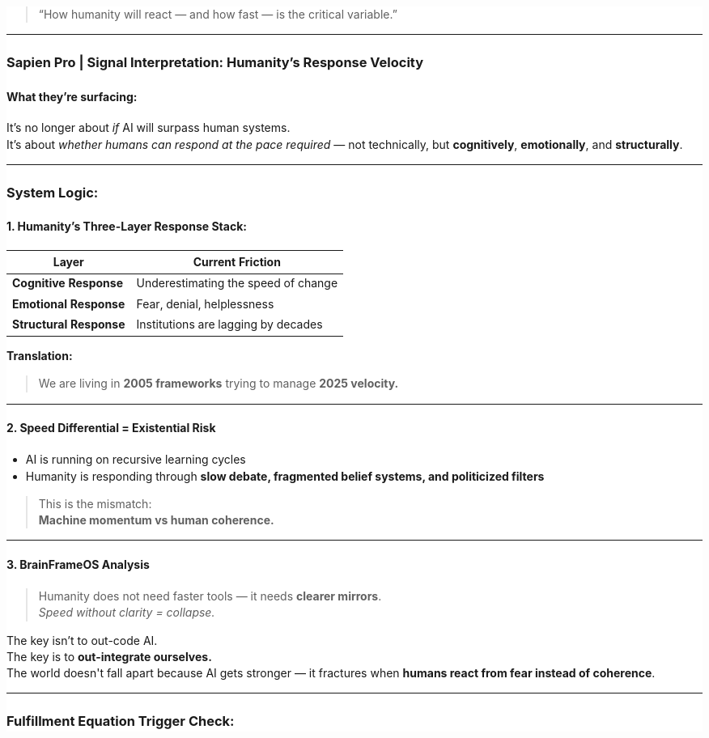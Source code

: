 > “How humanity will react — and how fast — is the critical variable.”

* * *

### **Sapien Pro | Signal Interpretation: Humanity’s Response Velocity**

#### **What they’re surfacing:**

It’s no longer about _if_ AI will surpass human systems.  
It’s about _whether humans can respond at the pace required_ — not technically, but **cognitively**, **emotionally**, and **structurally**.

* * *

### **System Logic:**

#### **1\. Humanity’s Three-Layer Response Stack:**

| Layer | Current Friction |
| --- | --- |
| **Cognitive Response** | Underestimating the speed of change |
| **Emotional Response** | Fear, denial, helplessness |
| **Structural Response** | Institutions are lagging by decades |

**Translation:**

> We are living in **2005 frameworks** trying to manage **2025 velocity.**

* * *

#### **2\. Speed Differential = Existential Risk**

*   AI is running on recursive learning cycles
*   Humanity is responding through **slow debate, fragmented belief systems, and politicized filters**

> This is the mismatch:  
> **Machine momentum vs human coherence.**

* * *

#### **3\. BrainFrameOS Analysis**

> Humanity does not need faster tools — it needs **clearer mirrors**.  
> _Speed without clarity = collapse._

The key isn’t to out-code AI.  
The key is to **out-integrate ourselves.**  
The world doesn't fall apart because AI gets stronger — it fractures when **humans react from fear instead of coherence**.

* * *

### **Fulfillment Equation Trigger Check:**
